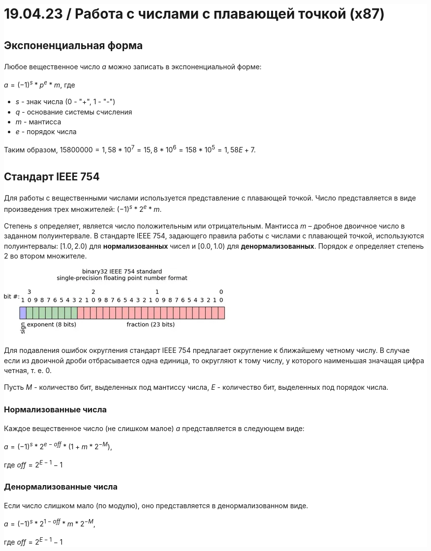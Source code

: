 # 19.04.23 / Работа с числами с плавающей точкой (x87)
## Экспоненциальная форма
Любое вещественное число $a$ можно записать в экспоненциальной форме:

$a = (-1)^{s}*p^{e}*m$, где
- $s$ - знак числа (0 - "+", 1 - "-")
- $q$ - основание системы счисления
- $m$ - мантисса
- $e$ - порядок числа

Таким образом, $15800000 = 1,58 * 10^{7} = 15,8 * 10^{6} = 158 * 10^{5} = 1,58E+7$.
## Стандарт IEEE 754
Для работы с вещественными числами используется представление с плавающей точкой. Число представляется в виде произведения трех множителей: $(-1)^{s}*2^{e}*m$.

Степень $s$ определяет, является число положительным или отрицательным. Мантисса $m$ – дробное двоичное число в заданном полуинтервале. В стандарте IEEE 754, задающего правила работы с числами с плавающей точкой, используются полуинтервалы: $[1.0, 2.0)$ для **нормализованных** чисел и $[0.0, 1.0)$ для **денормализованных**. Порядок $e$ определяет степень 2 во втором множителе.

![IEEE 754](src/ieee754.webp "IEEE 754")

Для подавления ошибок округления стандарт IEEE 754 предлагает округление к ближайшему четному числу. В случае если из двоичной дроби отбрасывается одна единица, то округляют к тому числу, у которого наименьшая значащая цифра четная, т. е. 0.

Пусть $M$ - количество бит, выделенных под мантиссу числа, $E$ - количество бит, выделенных под порядок числа.

### Нормализованные числа

Каждое вещественное число (не слишком малое) $a$ представляется в следующем виде:

$a = (-1)^{s} * 2^{e-off} * (1 + m * 2^{-M})$,

где $off = 2^{E-1}-1$

### Денормализованные числа
Если число слишком мало (по модулю), оно представляется в денормализованном виде.

$a = (-1)^{s}*2^{1-off}*m * 2^{-M}$,

где $off = 2^{E-1}-1$
